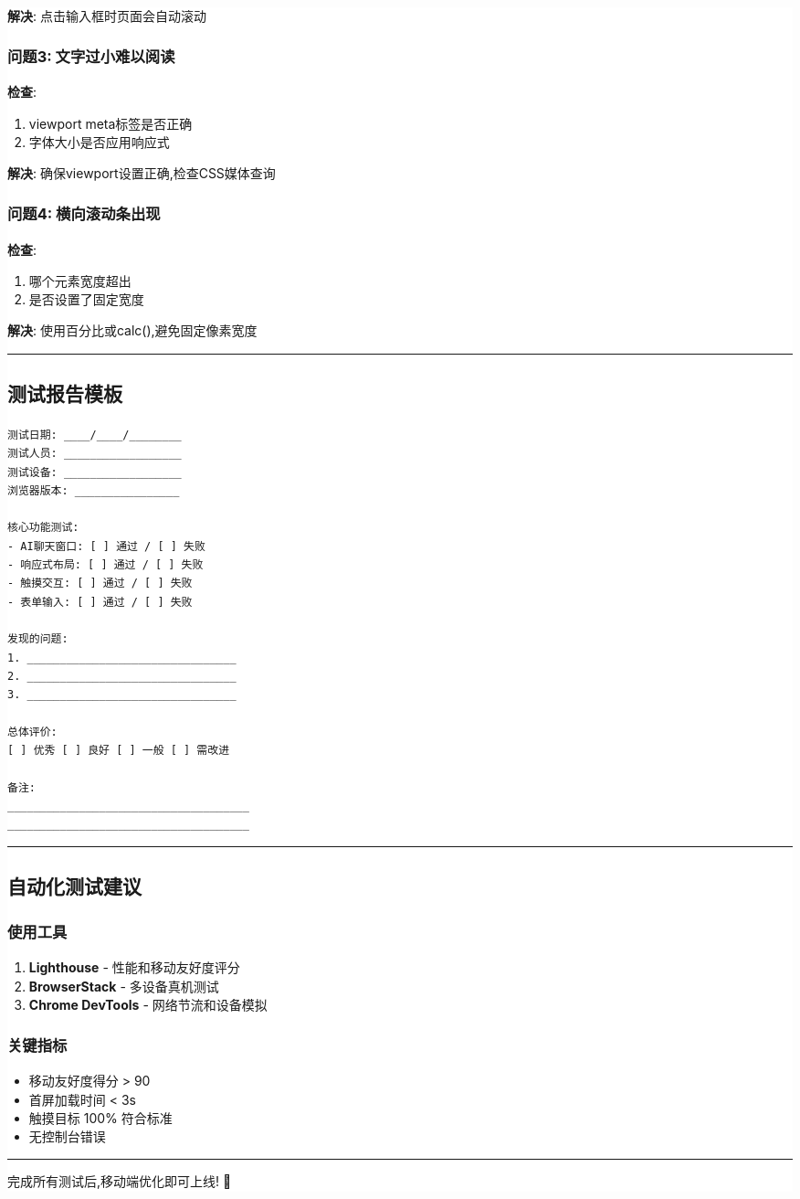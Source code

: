 **解决**: 点击输入框时页面会自动滚动

### 问题3: 文字过小难以阅读
**检查**:
1. viewport meta标签是否正确
2. 字体大小是否应用响应式

**解决**: 确保viewport设置正确,检查CSS媒体查询

### 问题4: 横向滚动条出现
**检查**:
1. 哪个元素宽度超出
2. 是否设置了固定宽度

**解决**: 使用百分比或calc(),避免固定像素宽度

---

## 测试报告模板

```
测试日期: ____/____/________
测试人员: __________________
测试设备: __________________
浏览器版本: ________________

核心功能测试:
- AI聊天窗口: [ ] 通过 / [ ] 失败
- 响应式布局: [ ] 通过 / [ ] 失败
- 触摸交互: [ ] 通过 / [ ] 失败
- 表单输入: [ ] 通过 / [ ] 失败

发现的问题:
1. ________________________________
2. ________________________________
3. ________________________________

总体评价:
[ ] 优秀 [ ] 良好 [ ] 一般 [ ] 需改进

备注:
_____________________________________
_____________________________________
```

---

## 自动化测试建议

### 使用工具
1. **Lighthouse** - 性能和移动友好度评分
2. **BrowserStack** - 多设备真机测试
3. **Chrome DevTools** - 网络节流和设备模拟

### 关键指标
- 移动友好度得分 > 90
- 首屏加载时间 < 3s
- 触摸目标 100% 符合标准
- 无控制台错误

---

完成所有测试后,移动端优化即可上线! 🎉
